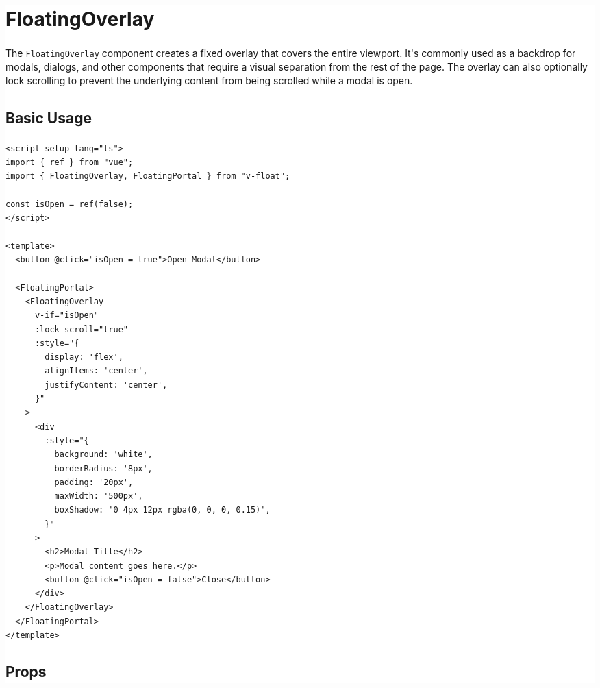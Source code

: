 # FloatingOverlay

The `FloatingOverlay` component creates a fixed overlay that covers the entire viewport. It's commonly used as a backdrop for modals, dialogs, and other components that require a visual separation from the rest of the page. The overlay can also optionally lock scrolling to prevent the underlying content from being scrolled while a modal is open.

## Basic Usage

```vue
<script setup lang="ts">
import { ref } from "vue";
import { FloatingOverlay, FloatingPortal } from "v-float";

const isOpen = ref(false);
</script>

<template>
  <button @click="isOpen = true">Open Modal</button>

  <FloatingPortal>
    <FloatingOverlay
      v-if="isOpen"
      :lock-scroll="true"
      :style="{
        display: 'flex',
        alignItems: 'center',
        justifyContent: 'center',
      }"
    >
      <div
        :style="{
          background: 'white',
          borderRadius: '8px',
          padding: '20px',
          maxWidth: '500px',
          boxShadow: '0 4px 12px rgba(0, 0, 0, 0.15)',
        }"
      >
        <h2>Modal Title</h2>
        <p>Modal content goes here.</p>
        <button @click="isOpen = false">Close</button>
      </div>
    </FloatingOverlay>
  </FloatingPortal>
</template>
```

## Props
